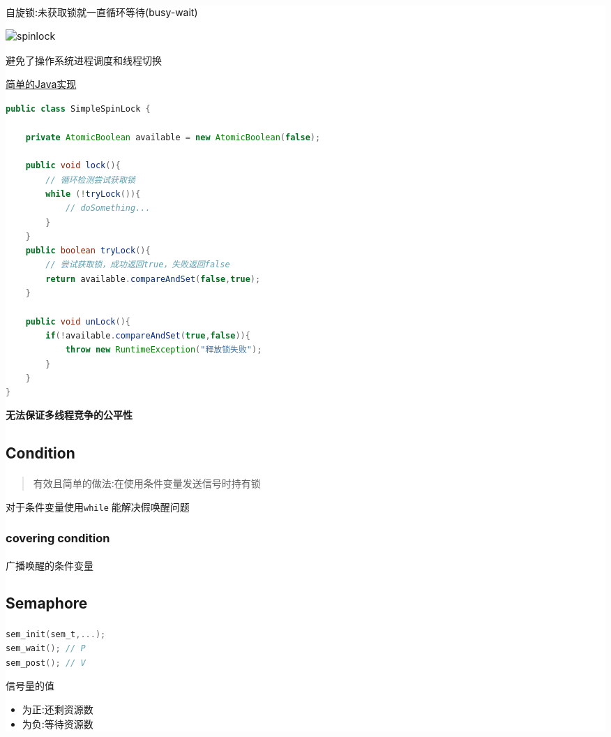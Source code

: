 自旋锁:未获取锁就一直循环等待(busy-wait)

![spinlock](https://img2018.cnblogs.com/blog/1515111/201910/1515111-20191015194619321-127153615.jpg)

避免了操作系统进程调度和线程切换

[简单的Java实现](https://www.cnblogs.com/cxuanBlog/p/11679883.html)

```java
public class SimpleSpinLock {

    private AtomicBoolean available = new AtomicBoolean(false);

    public void lock(){
        // 循环检测尝试获取锁
        while (!tryLock()){
            // doSomething...
        }
    }
    public boolean tryLock(){
        // 尝试获取锁，成功返回true，失败返回false
        return available.compareAndSet(false,true);
    }

    public void unLock(){
        if(!available.compareAndSet(true,false)){
            throw new RuntimeException("释放锁失败");
        }
    }
}
```

**无法保证多线程竞争的公平性**

## Condition

>   有效且简单的做法:在使用条件变量发送信号时持有锁

对于条件变量使用`while` 能解决假唤醒问题

### covering  condition

广播唤醒的条件变量

## Semaphore

```C
sem_init(sem_t,...);
sem_wait(); // P
sem_post(); // V
```

信号量的值

-   为正:还剩资源数
-   为负:等待资源数
